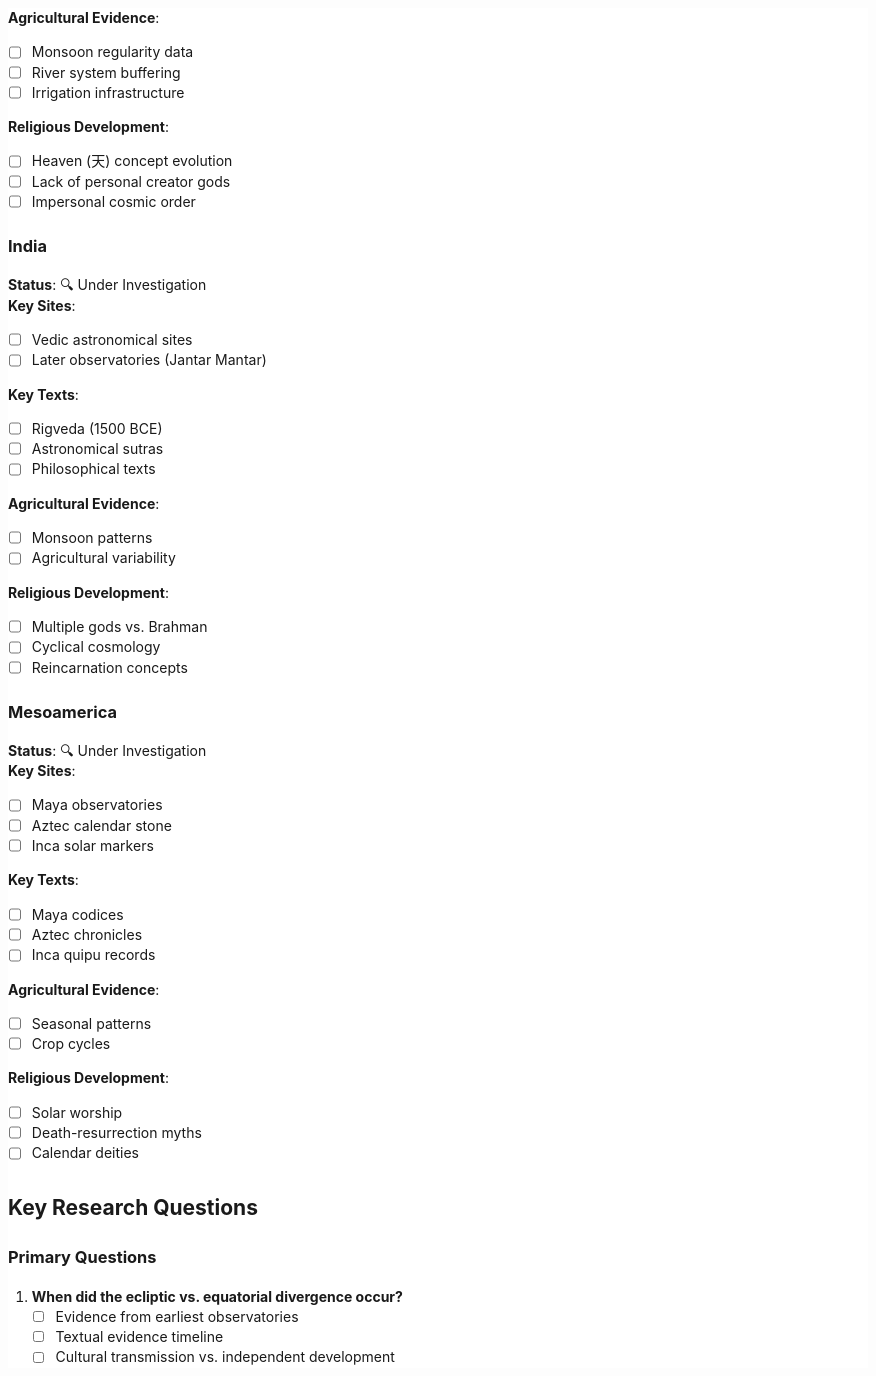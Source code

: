 **Agricultural Evidence**:
- [ ] Monsoon regularity data
- [ ] River system buffering
- [ ] Irrigation infrastructure

**Religious Development**:
- [ ] Heaven (天) concept evolution
- [ ] Lack of personal creator gods
- [ ] Impersonal cosmic order

### India
**Status**: 🔍 Under Investigation  
**Key Sites**:
- [ ] Vedic astronomical sites
- [ ] Later observatories (Jantar Mantar)

**Key Texts**:
- [ ] Rigveda (1500 BCE)
- [ ] Astronomical sutras
- [ ] Philosophical texts

**Agricultural Evidence**:
- [ ] Monsoon patterns
- [ ] Agricultural variability

**Religious Development**:
- [ ] Multiple gods vs. Brahman
- [ ] Cyclical cosmology
- [ ] Reincarnation concepts

### Mesoamerica
**Status**: 🔍 Under Investigation  
**Key Sites**:
- [ ] Maya observatories
- [ ] Aztec calendar stone
- [ ] Inca solar markers

**Key Texts**:
- [ ] Maya codices
- [ ] Aztec chronicles
- [ ] Inca quipu records

**Agricultural Evidence**:
- [ ] Seasonal patterns
- [ ] Crop cycles

**Religious Development**:
- [ ] Solar worship
- [ ] Death-resurrection myths
- [ ] Calendar deities

## Key Research Questions

### Primary Questions
1. **When did the ecliptic vs. equatorial divergence occur?**
   - [ ] Evidence from earliest observatories
   - [ ] Textual evidence timeline
   - [ ] Cultural transmission vs. independent development
